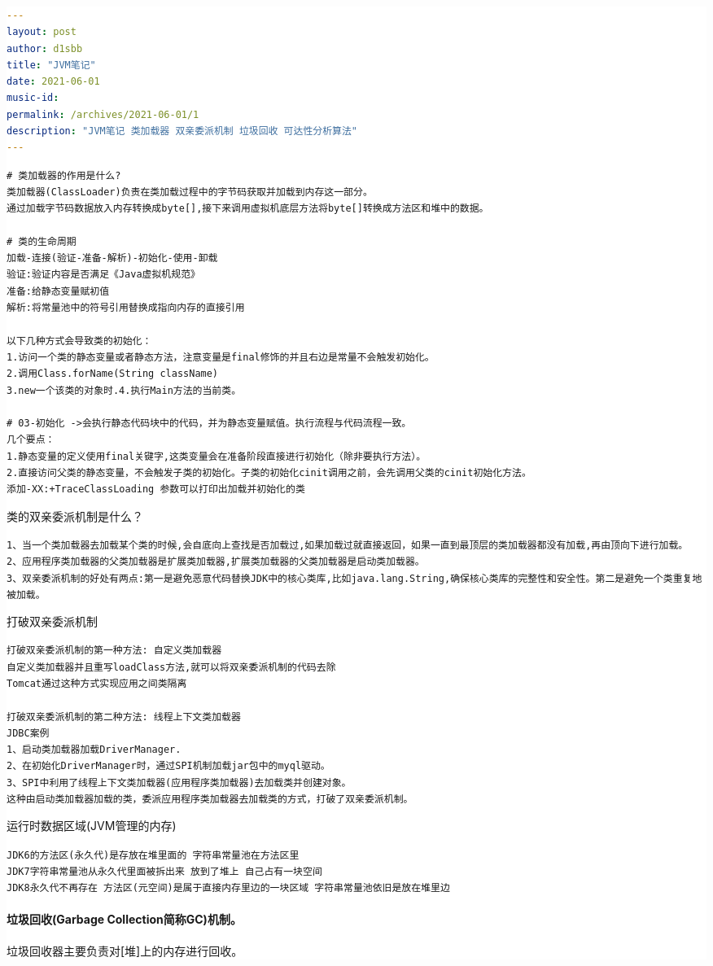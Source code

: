```yaml
---
layout: post
author: d1sbb
title: "JVM笔记"
date: 2021-06-01
music-id: 
permalink: /archives/2021-06-01/1
description: "JVM笔记 类加载器 双亲委派机制 垃圾回收 可达性分析算法"
---
```


~~~
# 类加载器的作用是什么?
类加载器(ClassLoader)负责在类加载过程中的字节码获取并加载到内存这一部分。
通过加载字节码数据放入内存转换成byte[],接下来调用虚拟机底层方法将byte[]转换成方法区和堆中的数据。

# 类的生命周期
加载-连接(验证-准备-解析)-初始化-使用-卸载
验证:验证内容是否满足《Java虚拟机规范》
准备:给静态变量赋初值
解析:将常量池中的符号引用替换成指向内存的直接引用

以下几种方式会导致类的初始化：
1.访问一个类的静态变量或者静态方法，注意变量是final修饰的并且右边是常量不会触发初始化。
2.调用Class.forName(String className)
3.new一个该类的对象时.4.执行Main方法的当前类。

# 03-初始化 ->会执行静态代码块中的代码，并为静态变量赋值。执行流程与代码流程一致。
几个要点：
1.静态变量的定义使用final关键字,这类变量会在准备阶段直接进行初始化（除非要执行方法）。
2.直接访问父类的静态变量，不会触发子类的初始化。子类的初始化cinit调用之前，会先调用父类的cinit初始化方法。
添加-XX:+TraceClassLoading 参数可以打印出加载并初始化的类
~~~
类的双亲委派机制是什么？
~~~
1、当一个类加载器去加载某个类的时候,会自底向上查找是否加载过,如果加载过就直接返回，如果一直到最顶层的类加载器都没有加载,再由顶向下进行加载。
2、应用程序类加载器的父类加载器是扩展类加载器,扩展类加载器的父类加载器是启动类加载器。
3、双亲委派机制的好处有两点:第一是避免恶意代码替换JDK中的核心类库,比如java.lang.String,确保核心类库的完整性和安全性。第二是避免一个类重复地被加载。
~~~
打破双亲委派机制
~~~
打破双亲委派机制的第一种方法: 自定义类加载器
自定义类加载器并且重写loadClass方法,就可以将双亲委派机制的代码去除
Tomcat通过这种方式实现应用之间类隔离

打破双亲委派机制的第二种方法: 线程上下文类加载器
JDBC案例
1、启动类加载器加载DriverManager.
2、在初始化DriverManager时，通过SPI机制加载jar包中的myql驱动。
3、SPI中利用了线程上下文类加载器(应用程序类加载器)去加载类并创建对象。
这种由启动类加载器加载的类，委派应用程序类加载器去加载类的方式，打破了双亲委派机制。
~~~
运行时数据区域(JVM管理的内存)
~~~
JDK6的方法区(永久代)是存放在堆里面的 字符串常量池在方法区里
JDK7字符串常量池从永久代里面被拆出来 放到了堆上 自己占有一块空间
JDK8永久代不再存在 方法区(元空间)是属于直接内存里边的一块区域 字符串常量池依旧是放在堆里边
~~~
#### 垃圾回收(Garbage Collection简称GC)机制。
垃圾回收器主要负责对[堆]上的内存进行回收。

